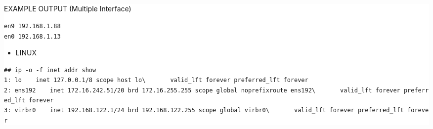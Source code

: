 [^note]:
EXAMPLE OUTPUT (Multiple Interface)
```
en9 192.168.1.88
en0 192.168.1.13
```

- LINUX
```
## ip -o -f inet addr show
1: lo    inet 127.0.0.1/8 scope host lo\       valid_lft forever preferred_lft forever
2: ens192    inet 172.16.242.51/20 brd 172.16.255.255 scope global noprefixroute ens192\       valid_lft forever preferred_lft forever
3: virbr0    inet 192.168.122.1/24 brd 192.168.122.255 scope global virbr0\       valid_lft forever preferred_lft forever
```

